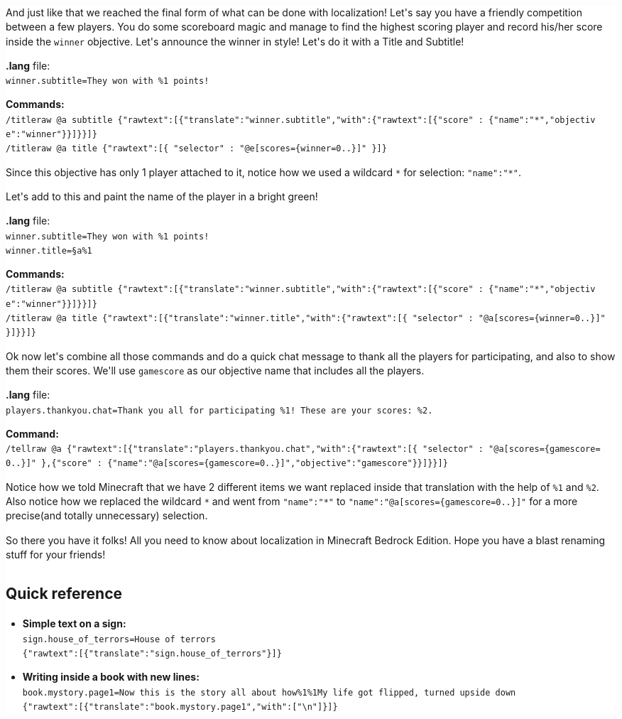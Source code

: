 And just like that we reached the final form of what can be done with localization! Let's say you have a friendly competition between a few players. You do some scoreboard magic and manage to find the highest scoring player and record his/her score inside the `winner` objective.
Let's announce the winner in style! Let's do it with a Title and Subtitle!

**.lang** file:  
`winner.subtitle=They won with %1 points!`

**Commands:**  
`/titleraw @a subtitle {"rawtext":[{"translate":"winner.subtitle","with":{"rawtext":[{"score" : {"name":"*","objective":"winner"}}]}}]}`  
`/titleraw @a title {"rawtext":[{ "selector" : "@e[scores={winner=0..}]" }]}`

 Since this objective has only 1 player attached to it, notice how we used a wildcard `*` for selection: `"name":"*"`.

 Let's add to this and paint the name of the player in a bright green!

 **.lang** file:  
`winner.subtitle=They won with %1 points!`  
`winner.title=§a%1`

**Commands:**  
`/titleraw @a subtitle {"rawtext":[{"translate":"winner.subtitle","with":{"rawtext":[{"score" : {"name":"*","objective":"winner"}}]}}]}`  
`/titleraw @a title {"rawtext":[{"translate":"winner.title","with":{"rawtext":[{ "selector" : "@a[scores={winner=0..}]" }]}}]}`

Ok now let's combine all those commands and do a quick chat message to thank all the players for participating, and also to show them their scores. We'll use `gamescore` as our objective name that includes all the players.

 **.lang** file:  
`players.thankyou.chat=Thank you all for participating %1! These are your scores: %2.`

**Command:**  
`/tellraw @a {"rawtext":[{"translate":"players.thankyou.chat","with":{"rawtext":[{ "selector" : "@a[scores={gamescore=0..}]" },{"score" : {"name":"@a[scores={gamescore=0..}]","objective":"gamescore"}}]}}]}`

Notice how we told Minecraft that we have 2 different items we want replaced inside that translation with the help of `%1` and `%2`.  
Also notice how we replaced the wildcard `*` and went from `"name":"*"` to `"name":"@a[scores={gamescore=0..}]"` for a more precise(and totally unnecessary) selection.

So there you have it folks! All you need to know about localization in Minecraft Bedrock Edition. Hope you have a blast renaming stuff for your friends!

## Quick reference

- **Simple text on a sign:**  
`sign.house_of_terrors=House of terrors`  
`{"rawtext":[{"translate":"sign.house_of_terrors"}]}`

- **Writing inside a book with new lines:**  
`book.mystory.page1=Now this is the story all about how%1%1My life got flipped, turned upside down`  
`{"rawtext":[{"translate":"book.mystory.page1","with":["\n"]}]}`
